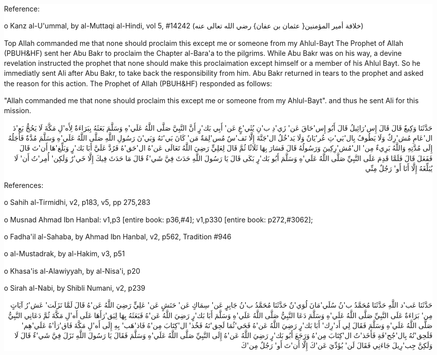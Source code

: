 Reference:

o Kanz al-U'ummal, by al-Muttaqi al-Hindi, vol 5, \#14242 (خلافة أمير
المؤمنين{ عثمان بن عفان} رضي الله تعالى عنه)

Top Allah commanded me that none should proclaim this except me or
someone from my Ahlul-Bayt The Prophet of Allah (PBUH&HF) sent her Abu
Bakr to proclaim the Chapter al-Bara'a to the pilgrims. While Abu Bakr
was on his way, a devine revelation instructed the prophet that none
should make this proclaimation except himself or a member of his Ahlul
Bayt. So he immediatly sent Ali after Abu Bakr, to take back the
responsibility from him. Abu Bakr returned in tears to the prophet and
asked the reason for this action. The Prophet of Allah (PBUH&HF)
responded as follows:

"Allah commanded me that none should proclaim this except me or someone
from my Ahlul-Bayt". and thus he sent Ali for this mission.

<p dir="rtl">
حَدَّثَنَا وَكِيعٌ قَالَ قَالَ إِس'رَائِيلُ قَالَ أَبُو إِس'حَاقَ عَن'
زَي'دِ ب'نِ يُثَي'عٍ عَن' أَبِي بَك'رٍ أَنَّ النَّبِيَّ صَلَّى اللَّهُ
عَلَي'هِ وَسَلَّمَ بَعَثَهُ بِبَرَاءَةٌ لِأَه'لِ مَكَّةَ لَا يَحُجُّ
بَع'دَ ال'عَامِ مُش'رِكٌ وَلَا يَطُوفُ بِال'بَي'تِ عُر'يَانٌ وَلَا
يَد'خُلُ ال'جَنَّةَ إِلَّا نَف'سٌ مُس'لِمَةٌ مَن' كَانَ بَي'نَهُ
وَبَي'نَ رَسُولِ اللَّهِ صَلَّى اللَّهُ عَلَي'هِ وَسَلَّمَ مُدَّةٌ
فَأَجَلُهُ إِلَى مُدَّتِهِ وَاللَّهُ بَرِيءٌ مِن' ال'مُش'رِكِينَ
وَرَسُولُهُ قَالَ فَسَارَ بِهَا ثَلَاثًا ثُمَّ قَالَ لِعَلِيٍّ رَضِيَ
اللَّهُ تَعَالَى عَن'هُ ال'حَق'هُ فَرُدَّ عَلَيَّ أَبَا بَك'رٍ
وَبَلِّغ'هَا أَن'تَ قَالَ فَفَعَلَ قَالَ فَلَمَّا قَدِمَ عَلَى
النَّبِيِّ صَلَّى اللَّهُ عَلَي'هِ وَسَلَّمَ أَبُو بَك'رٍ بَكَى قَالَ
يَا رَسُولَ اللَّهِ حَدَثَ فِيَّ شَي'ءٌ قَالَ مَا حَدَثَ فِيكَ إِلَّا
خَي'رٌ وَلَكِن' أُمِر'تُ أَن' لَا يُبَلِّغَهُ إِلَّا أَنَا أَو' رَجُلٌ
مِنِّي
</p>

References:

o Sahih al-Tirmidhi, v2, p183, v5, pp 275,283

o Musnad Ahmad Ibn Hanbal: v1,p3 [entire book: p36,\#4]; v1,p330
[entire book: p272,\#3062];

o Fadha'il al-Sahaba, by Ahmad Ibn Hanbal, v2, p562, Tradition \#946

o al-Mustadrak, by al-Hakim, v3, p51

o Khasa'is al-Alawiyyah, by al-Nisa'i, p20

o Sirah al-Nabi, by Shibli Numani, v2, p239

<p dir="rtl">
حَدَّثَنَا عَب'د اللَّهِ حَدَّثَنَا مُحَمَّدُ ب'نُ سُلَي'مَانَ لُوَي'نٌ
حَدَّثَنَا مُحَمَّدُ ب'نُ جَابِرٍ عَن' سِمَاكٍ عَن' حَنَشٍ عَن' عَلِيٍّ
رَضِيَ اللَّهُ عَن'هُ قَالَ لَمَّا نَزَلَت' عَش'رُ آيَاتٍ مِن' بَرَاءَةٌ
عَلَى النَّبِيِّ صَلَّى اللَّهُ عَلَي'هِ وَسَلَّمَ دَعَا النَّبِيُّ
صَلَّى اللَّهُ عَلَي'هِ وَسَلَّمَ أَبَا بَك'رٍ رَضِيَ اللَّهُ عَن'هُ
فَبَعَثَهُ بِهَا لِيَق'رَأَهَا عَلَى أَه'لِ مَكَّةَ ثُمَّ دَعَانِي
النَّبِيُّ صَلَّى اللَّهُ عَلَي'هِ وَسَلَّمَ فَقَالَ لِي أَد'رِك' أَبَا
بَك'رٍ رَضِيَ اللَّهُ عَن'هُ فَحَي'ثُمَا لَحِق'تَهُ فَخُذ' ال'كِتَابَ
مِن'هُ فَاذ'هَب' بِهِ إِلَى أَه'لِ مَكَّةَ فَاق'رَأ'هُ عَلَي'هِم'
فَلَحِق'تُهُ بِال'جُح'فَةِ فَأَخَذ'تُ ال'كِتَابَ مِن'هُ وَرَجَعَ أَبُو
بَك'رٍ رَضِيَ اللَّهُ عَن'هُ إِلَى النَّبِيِّ صَلَّى اللَّهُ عَلَي'هِ
وَسَلَّمَ فَقَالَ يَا رَسُولَ اللَّهِ نَزَلَ فِيَّ شَي'ءٌ قَالَ لَا
وَلَكِنَّ جِب'رِيلَ جَاءَنِي فَقَالَ لَن' يُؤَدِّيَ عَن'كَ إِلَّا أَن'تَ
أَو' رَجُلٌ مِن'كَ
</p>
